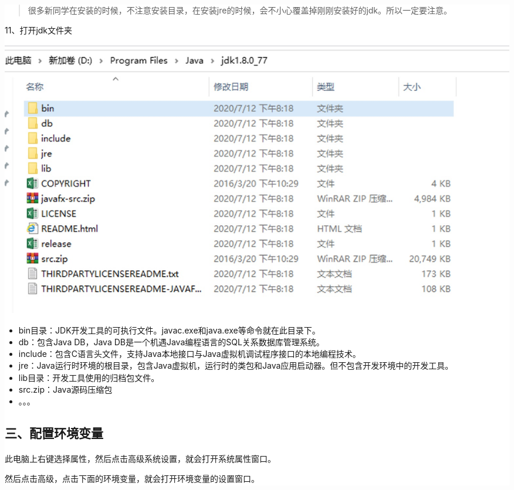 

> 很多新同学在安装的时候，不注意安装目录，在安装jre的时候，会不小心覆盖掉刚刚安装好的jdk。所以一定要注意。



11、打开jdk文件夹

![anzhuang11](img\anzhuang11.jpg)

- bin目录：JDK开发工具的可执行文件。javac.exe和java.exe等命令就在此目录下。
- db：包含Java DB，Java DB是一个机遇Java编程语言的SQL关系数据库管理系统。
- include：包含C语言头文件，支持Java本地接口与Java虚拟机调试程序接口的本地编程技术。
- jre：Java运行时环境的根目录，包含Java虚拟机，运行时的类包和Java应用启动器。但不包含开发环境中的开发工具。
- lib目录：开发工具使用的归档包文件。
- src.zip：Java源码压缩包
- 。。。

## 三、配置环境变量

此电脑上右键选择属性，然后点击高级系统设置，就会打开系统属性窗口。

然后点击高级，点击下面的环境变量，就会打开环境变量的设置窗口。
